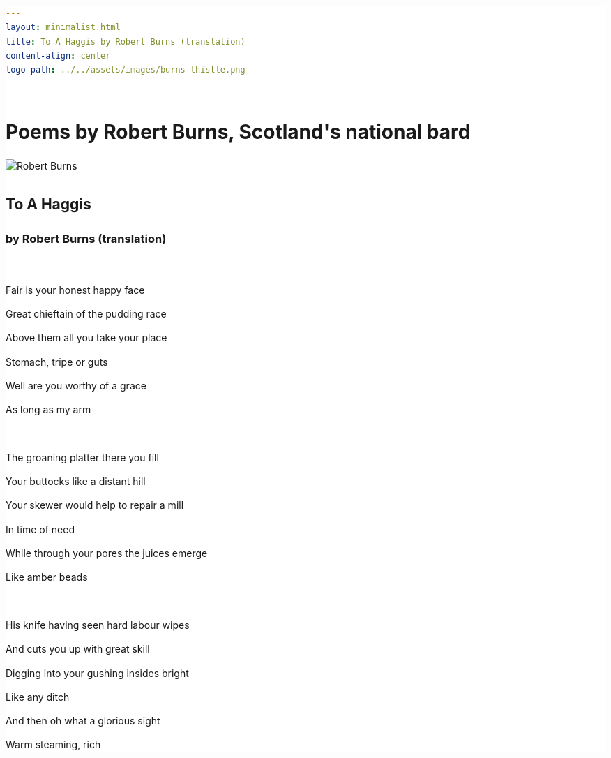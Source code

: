 ```yaml
---
layout: minimalist.html
title: To A Haggis by Robert Burns (translation)
content-align: center
logo-path: ../../assets/images/burns-thistle.png
---
```

# Poems by Robert Burns, Scotland's national bard

![Robert Burns](../../assets/images/RobertBurns.png)

## To A Haggis

### by Robert Burns (translation)

&nbsp;

Fair is your honest happy face

Great chieftain of the pudding race

Above them all you take your place

Stomach, tripe or guts

Well are you worthy of a grace

As long as my arm

&nbsp;

The groaning platter there you fill

Your buttocks like a distant hill

Your skewer would help to repair a mill

In time of need

While through your pores the juices emerge

Like amber beads

&nbsp;

His knife having seen hard labour wipes

And cuts you up with great skill

Digging into your gushing insides bright

Like any ditch

And then oh what a glorious sight

Warm steaming, rich
